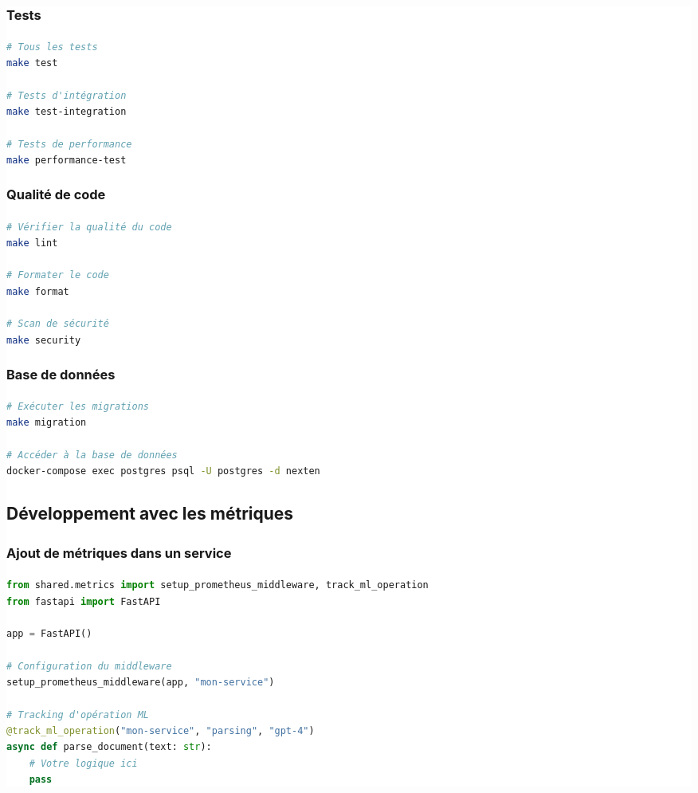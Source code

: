 ### Tests

```bash
# Tous les tests
make test

# Tests d'intégration
make test-integration

# Tests de performance
make performance-test
```

### Qualité de code

```bash
# Vérifier la qualité du code
make lint

# Formater le code
make format

# Scan de sécurité
make security
```

### Base de données

```bash
# Exécuter les migrations
make migration

# Accéder à la base de données
docker-compose exec postgres psql -U postgres -d nexten
```

## Développement avec les métriques

### Ajout de métriques dans un service

```python
from shared.metrics import setup_prometheus_middleware, track_ml_operation
from fastapi import FastAPI

app = FastAPI()

# Configuration du middleware
setup_prometheus_middleware(app, "mon-service")

# Tracking d'opération ML
@track_ml_operation("mon-service", "parsing", "gpt-4")
async def parse_document(text: str):
    # Votre logique ici
    pass
```
